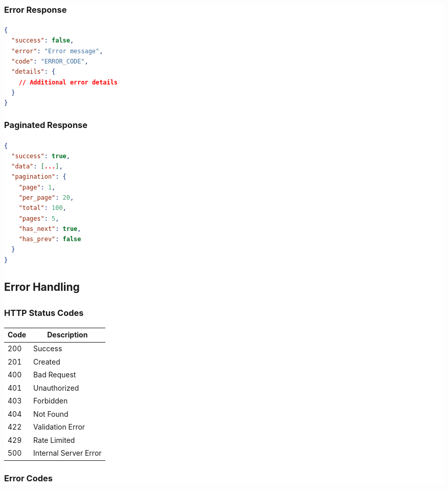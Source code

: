 ### Error Response
```json
{
  "success": false,
  "error": "Error message",
  "code": "ERROR_CODE",
  "details": {
    // Additional error details
  }
}
```

### Paginated Response
```json
{
  "success": true,
  "data": [...],
  "pagination": {
    "page": 1,
    "per_page": 20,
    "total": 100,
    "pages": 5,
    "has_next": true,
    "has_prev": false
  }
}
```

## Error Handling

### HTTP Status Codes

| Code | Description |
|------|-------------|
| 200 | Success |
| 201 | Created |
| 400 | Bad Request |
| 401 | Unauthorized |
| 403 | Forbidden |
| 404 | Not Found |
| 422 | Validation Error |
| 429 | Rate Limited |
| 500 | Internal Server Error |

### Error Codes
